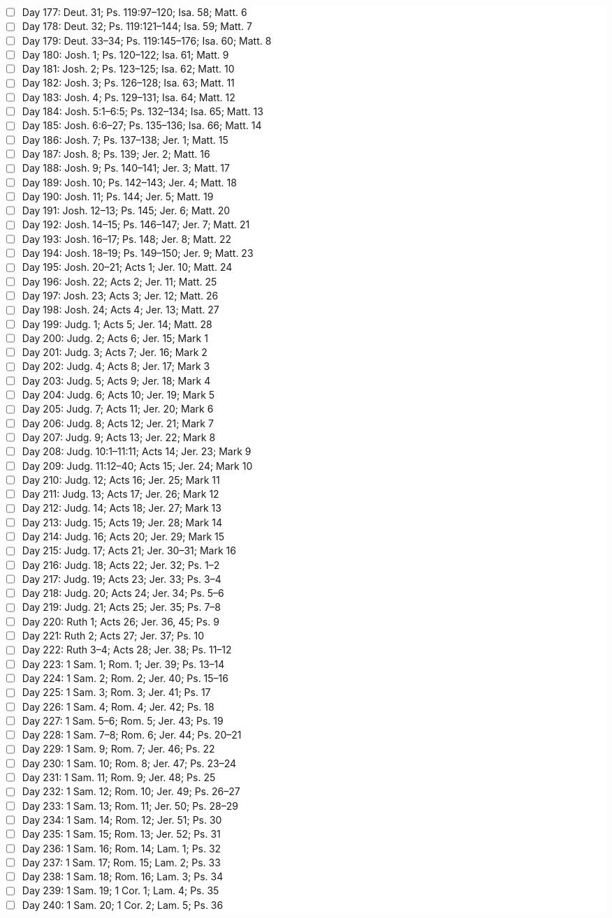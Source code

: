 - [ ] Day 177: Deut. 31; Ps. 119:97–120; Isa. 58; Matt. 6
- [ ] Day 178: Deut. 32; Ps. 119:121–144; Isa. 59; Matt. 7
- [ ] Day 179: Deut. 33–34; Ps. 119:145–176; Isa. 60; Matt. 8
- [ ] Day 180: Josh. 1; Ps. 120–122; Isa. 61; Matt. 9
- [ ] Day 181: Josh. 2; Ps. 123–125; Isa. 62; Matt. 10
- [ ] Day 182: Josh. 3; Ps. 126–128; Isa. 63; Matt. 11
- [ ] Day 183: Josh. 4; Ps. 129–131; Isa. 64; Matt. 12
- [ ] Day 184: Josh. 5:1–6:5; Ps. 132–134; Isa. 65; Matt. 13
- [ ] Day 185: Josh. 6:6–27; Ps. 135–136; Isa. 66; Matt. 14
- [ ] Day 186: Josh. 7; Ps. 137–138; Jer. 1; Matt. 15
- [ ] Day 187: Josh. 8; Ps. 139; Jer. 2; Matt. 16
- [ ] Day 188: Josh. 9; Ps. 140–141; Jer. 3; Matt. 17
- [ ] Day 189: Josh. 10; Ps. 142–143; Jer. 4; Matt. 18
- [ ] Day 190: Josh. 11; Ps. 144; Jer. 5; Matt. 19
- [ ] Day 191: Josh. 12–13; Ps. 145; Jer. 6; Matt. 20
- [ ] Day 192: Josh. 14–15; Ps. 146–147; Jer. 7; Matt. 21
- [ ] Day 193: Josh. 16–17; Ps. 148; Jer. 8; Matt. 22
- [ ] Day 194: Josh. 18–19; Ps. 149–150; Jer. 9; Matt. 23
- [ ] Day 195: Josh. 20–21; Acts 1; Jer. 10; Matt. 24
- [ ] Day 196: Josh. 22; Acts 2; Jer. 11; Matt. 25
- [ ] Day 197: Josh. 23; Acts 3; Jer. 12; Matt. 26
- [ ] Day 198: Josh. 24; Acts 4; Jer. 13; Matt. 27
- [ ] Day 199: Judg. 1; Acts 5; Jer. 14; Matt. 28
- [ ] Day 200: Judg. 2; Acts 6; Jer. 15; Mark 1
- [ ] Day 201: Judg. 3; Acts 7; Jer. 16; Mark 2
- [ ] Day 202: Judg. 4; Acts 8; Jer. 17; Mark 3
- [ ] Day 203: Judg. 5; Acts 9; Jer. 18; Mark 4
- [ ] Day 204: Judg. 6; Acts 10; Jer. 19; Mark 5
- [ ] Day 205: Judg. 7; Acts 11; Jer. 20; Mark 6
- [ ] Day 206: Judg. 8; Acts 12; Jer. 21; Mark 7
- [ ] Day 207: Judg. 9; Acts 13; Jer. 22; Mark 8
- [ ] Day 208: Judg. 10:1–11:11; Acts 14; Jer. 23; Mark 9
- [ ] Day 209: Judg. 11:12–40; Acts 15; Jer. 24; Mark 10
- [ ] Day 210: Judg. 12; Acts 16; Jer. 25; Mark 11
- [ ] Day 211: Judg. 13; Acts 17; Jer. 26; Mark 12
- [ ] Day 212: Judg. 14; Acts 18; Jer. 27; Mark 13
- [ ] Day 213: Judg. 15; Acts 19; Jer. 28; Mark 14
- [ ] Day 214: Judg. 16; Acts 20; Jer. 29; Mark 15
- [ ] Day 215: Judg. 17; Acts 21; Jer. 30–31; Mark 16
- [ ] Day 216: Judg. 18; Acts 22; Jer. 32; Ps. 1–2
- [ ] Day 217: Judg. 19; Acts 23; Jer. 33; Ps. 3–4
- [ ] Day 218: Judg. 20; Acts 24; Jer. 34; Ps. 5–6
- [ ] Day 219: Judg. 21; Acts 25; Jer. 35; Ps. 7–8
- [ ] Day 220: Ruth 1; Acts 26; Jer. 36, 45; Ps. 9
- [ ] Day 221: Ruth 2; Acts 27; Jer. 37; Ps. 10
- [ ] Day 222: Ruth 3–4; Acts 28; Jer. 38; Ps. 11–12
- [ ] Day 223: 1 Sam. 1; Rom. 1; Jer. 39; Ps. 13–14
- [ ] Day 224: 1 Sam. 2; Rom. 2; Jer. 40; Ps. 15–16
- [ ] Day 225: 1 Sam. 3; Rom. 3; Jer. 41; Ps. 17
- [ ] Day 226: 1 Sam. 4; Rom. 4; Jer. 42; Ps. 18
- [ ] Day 227: 1 Sam. 5–6; Rom. 5; Jer. 43; Ps. 19
- [ ] Day 228: 1 Sam. 7–8; Rom. 6; Jer. 44; Ps. 20–21
- [ ] Day 229: 1 Sam. 9; Rom. 7; Jer. 46; Ps. 22
- [ ] Day 230: 1 Sam. 10; Rom. 8; Jer. 47; Ps. 23–24
- [ ] Day 231: 1 Sam. 11; Rom. 9; Jer. 48; Ps. 25
- [ ] Day 232: 1 Sam. 12; Rom. 10; Jer. 49; Ps. 26–27
- [ ] Day 233: 1 Sam. 13; Rom. 11; Jer. 50; Ps. 28–29
- [ ] Day 234: 1 Sam. 14; Rom. 12; Jer. 51; Ps. 30
- [ ] Day 235: 1 Sam. 15; Rom. 13; Jer. 52; Ps. 31
- [ ] Day 236: 1 Sam. 16; Rom. 14; Lam. 1; Ps. 32
- [ ] Day 237: 1 Sam. 17; Rom. 15; Lam. 2; Ps. 33
- [ ] Day 238: 1 Sam. 18; Rom. 16; Lam. 3; Ps. 34
- [ ] Day 239: 1 Sam. 19; 1 Cor. 1; Lam. 4; Ps. 35
- [ ] Day 240: 1 Sam. 20; 1 Cor. 2; Lam. 5; Ps. 36
